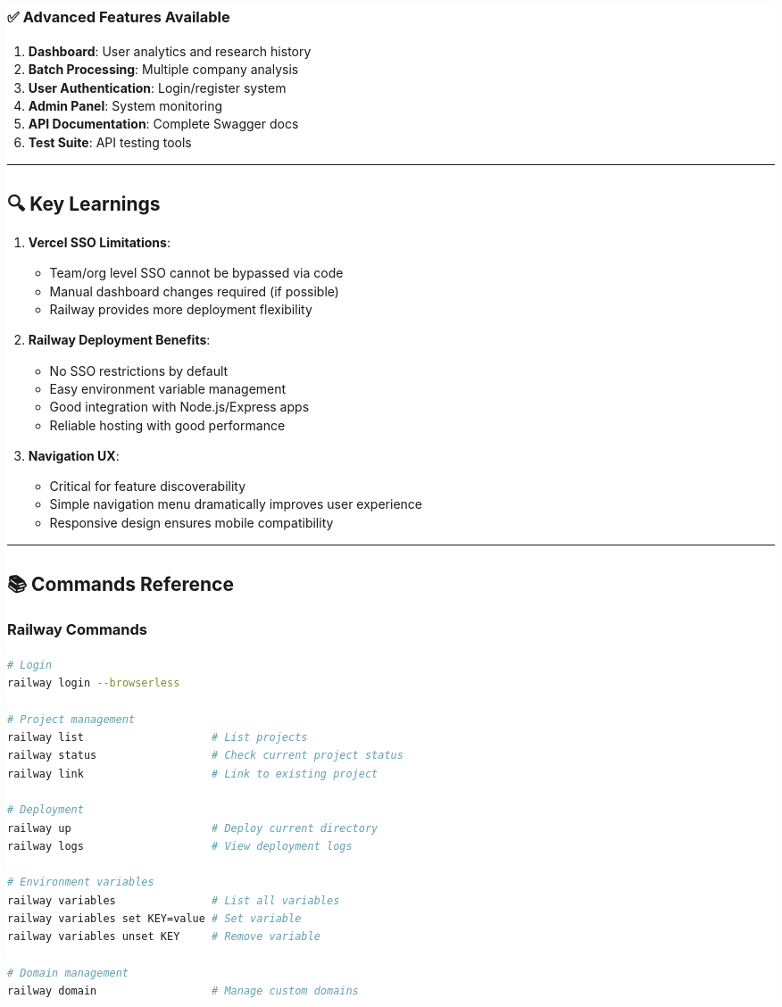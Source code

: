 ### **✅ Advanced Features Available**
1. **Dashboard**: User analytics and research history
2. **Batch Processing**: Multiple company analysis
3. **User Authentication**: Login/register system
4. **Admin Panel**: System monitoring
5. **API Documentation**: Complete Swagger docs
6. **Test Suite**: API testing tools

---

## 🔍 **Key Learnings**

1. **Vercel SSO Limitations**: 
   - Team/org level SSO cannot be bypassed via code
   - Manual dashboard changes required (if possible)
   - Railway provides more deployment flexibility

2. **Railway Deployment Benefits**:
   - No SSO restrictions by default
   - Easy environment variable management
   - Good integration with Node.js/Express apps
   - Reliable hosting with good performance

3. **Navigation UX**:
   - Critical for feature discoverability
   - Simple navigation menu dramatically improves user experience
   - Responsive design ensures mobile compatibility

---

## 📚 **Commands Reference**

### **Railway Commands**
```bash
# Login
railway login --browserless

# Project management
railway list                    # List projects
railway status                  # Check current project status
railway link                    # Link to existing project

# Deployment
railway up                      # Deploy current directory
railway logs                    # View deployment logs

# Environment variables
railway variables               # List all variables
railway variables set KEY=value # Set variable
railway variables unset KEY     # Remove variable

# Domain management
railway domain                  # Manage custom domains
```
